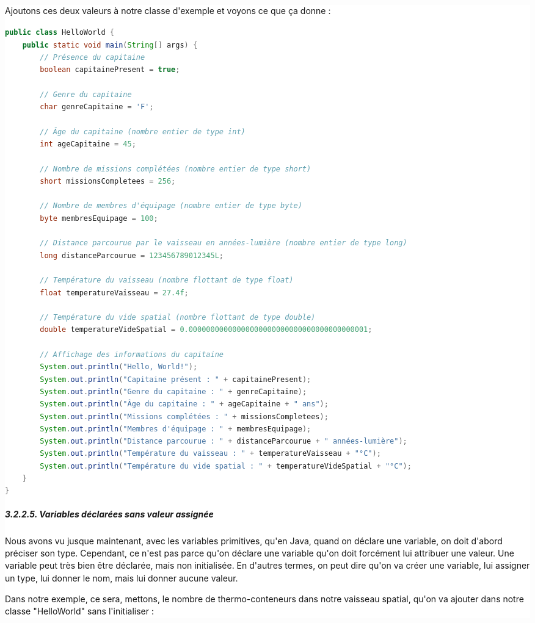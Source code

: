 Ajoutons ces deux valeurs à notre classe d'exemple et voyons ce que ça donne :

```Java
public class HelloWorld {
    public static void main(String[] args) {
        // Présence du capitaine
        boolean capitainePresent = true;
        
        // Genre du capitaine
        char genreCapitaine = 'F';

        // Âge du capitaine (nombre entier de type int)
        int ageCapitaine = 45;

        // Nombre de missions complétées (nombre entier de type short)
        short missionsCompletees = 256;

        // Nombre de membres d'équipage (nombre entier de type byte)
        byte membresEquipage = 100;

        // Distance parcourue par le vaisseau en années-lumière (nombre entier de type long)
        long distanceParcourue = 123456789012345L;

        // Température du vaisseau (nombre flottant de type float)
        float temperatureVaisseau = 27.4f;

        // Température du vide spatial (nombre flottant de type double)
        double temperatureVideSpatial = 0.00000000000000000000000000000000000000001;

        // Affichage des informations du capitaine
        System.out.println("Hello, World!");
        System.out.println("Capitaine présent : " + capitainePresent);
        System.out.println("Genre du capitaine : " + genreCapitaine);
        System.out.println("Âge du capitaine : " + ageCapitaine + " ans");
        System.out.println("Missions complétées : " + missionsCompletees);
        System.out.println("Membres d'équipage : " + membresEquipage);
        System.out.println("Distance parcourue : " + distanceParcourue + " années-lumière");
        System.out.println("Température du vaisseau : " + temperatureVaisseau + "°C");
        System.out.println("Température du vide spatial : " + temperatureVideSpatial + "°C");
    }
}
```

##### 3.2.2.5. Variables déclarées sans valeur assignée

Nous avons vu jusque maintenant, avec les variables primitives, qu'en Java, quand on déclare une variable, on doit d'abord préciser son type. Cependant, ce n'est pas parce qu'on déclare une variable qu'on doit forcément lui attribuer une valeur. Une variable peut très bien être déclarée, mais non initialisée. En d'autres termes, on peut dire qu'on va créer une variable, lui assigner un type, lui donner le nom, mais lui donner aucune valeur.

Dans notre exemple, ce sera, mettons, le nombre de thermo-conteneurs dans notre vaisseau spatial, qu'on va ajouter dans notre classe "HelloWorld" sans l'initialiser :
